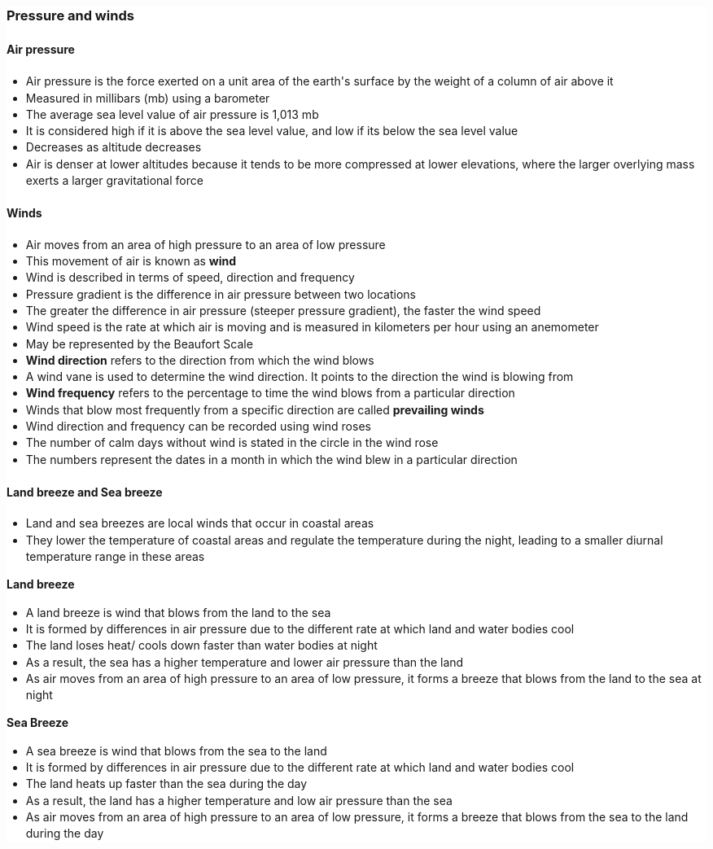 ### Pressure and winds

#### Air pressure

* Air pressure is the force exerted on a unit area of the earth's surface by the weight of a column of air above it
* Measured in millibars (mb) using a barometer
* The average sea level value of air pressure is 1,013 mb
* It is considered high if it is above the sea level value, and low if its below the sea level value
* Decreases as altitude decreases
* Air is denser at lower altitudes because it tends to be more compressed at lower elevations, where the larger overlying mass exerts a larger gravitational force

#### Winds

* Air moves from an area of high pressure to an area of low pressure
* This movement of air is known as **wind**
* Wind is described in terms of speed, direction and frequency
* Pressure gradient is the difference in air pressure between two locations
* The greater the difference in air pressure (steeper pressure gradient), the faster the wind speed
* Wind speed is the rate at which air is moving and is measured in kilometers per hour using an anemometer
* May be represented by the Beaufort Scale
* **Wind direction** refers to the direction from which the wind blows
* A wind vane is used to determine the wind direction. It points to the direction the wind is blowing from
* **Wind frequency** refers to the percentage to time the wind blows from a particular direction
* Winds that blow most frequently from a specific direction are called **prevailing winds**
* Wind direction and frequency can be recorded using wind roses
* The number of calm days without wind is stated  in the circle in the wind rose
* The numbers represent the dates in a month in which the wind blew in a particular direction

#### Land breeze and Sea breeze

* Land and sea breezes are local winds that occur in coastal areas
* They lower the temperature of coastal areas and regulate the temperature during the night, leading to a smaller diurnal temperature range in these areas

**Land breeze**

* A land breeze is wind that blows from the land to the sea
* It is formed by differences in air pressure due to the different rate at which land and water bodies cool
* The land loses heat/ cools down faster than water bodies at night
* As a result, the sea has a higher temperature and lower air pressure than the land
* As air moves from an area of high pressure to an area of low pressure, it forms a breeze that blows from the land to the sea at night

**Sea Breeze**

* A sea breeze is wind that blows from the sea to the land
* It is formed by differences in air pressure due to the different rate at which land and water bodies cool
* The land heats up faster than the sea during the day
* As a result, the land has a higher temperature and low air pressure than the sea
* As air moves from an area of high pressure to an area of low pressure, it forms a breeze that blows from the sea to the land during the day
